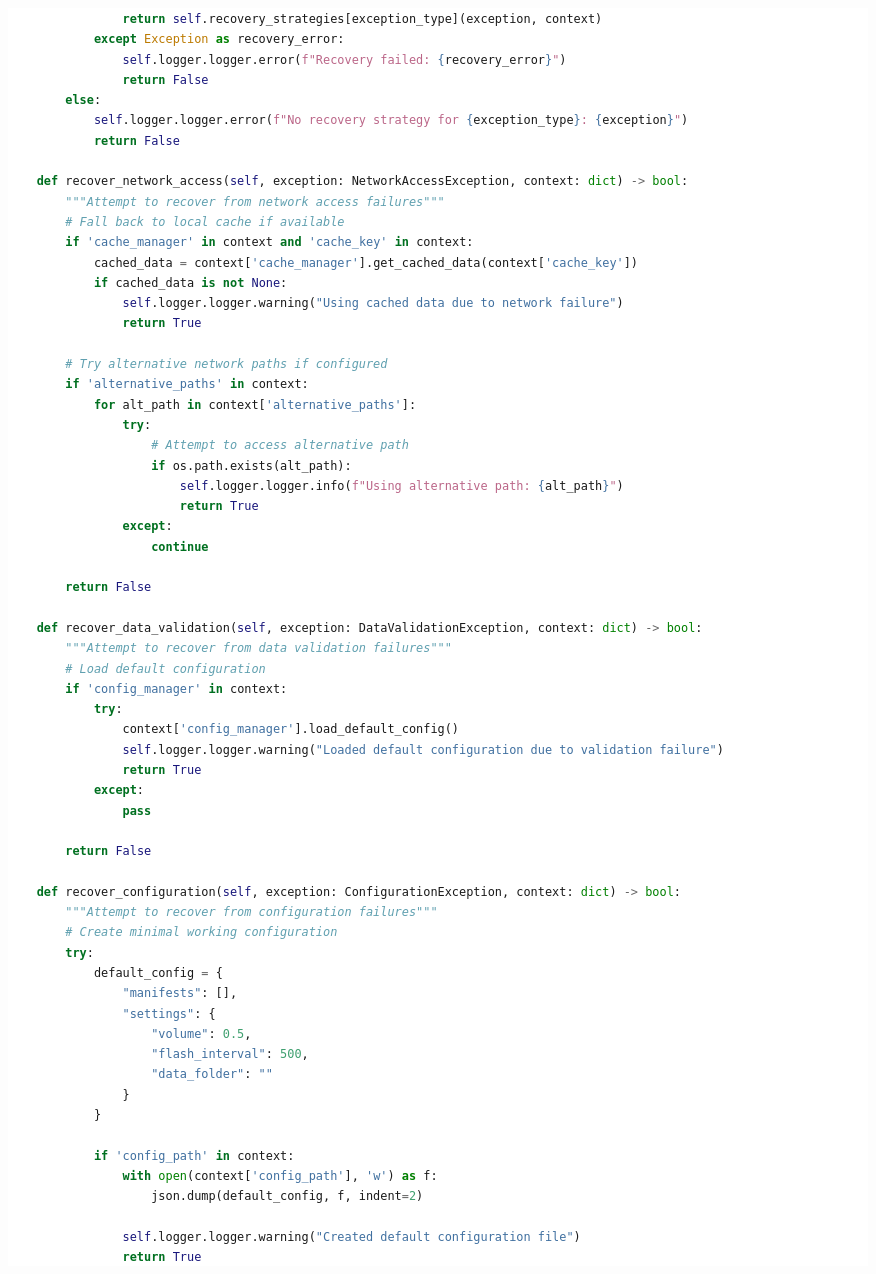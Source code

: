 ```python
                return self.recovery_strategies[exception_type](exception, context)
            except Exception as recovery_error:
                self.logger.logger.error(f"Recovery failed: {recovery_error}")
                return False
        else:
            self.logger.logger.error(f"No recovery strategy for {exception_type}: {exception}")
            return False
    
    def recover_network_access(self, exception: NetworkAccessException, context: dict) -> bool:
        """Attempt to recover from network access failures"""
        # Fall back to local cache if available
        if 'cache_manager' in context and 'cache_key' in context:
            cached_data = context['cache_manager'].get_cached_data(context['cache_key'])
            if cached_data is not None:
                self.logger.logger.warning("Using cached data due to network failure")
                return True
        
        # Try alternative network paths if configured
        if 'alternative_paths' in context:
            for alt_path in context['alternative_paths']:
                try:
                    # Attempt to access alternative path
                    if os.path.exists(alt_path):
                        self.logger.logger.info(f"Using alternative path: {alt_path}")
                        return True
                except:
                    continue
        
        return False
    
    def recover_data_validation(self, exception: DataValidationException, context: dict) -> bool:
        """Attempt to recover from data validation failures"""
        # Load default configuration
        if 'config_manager' in context:
            try:
                context['config_manager'].load_default_config()
                self.logger.logger.warning("Loaded default configuration due to validation failure")
                return True
            except:
                pass
        
        return False
    
    def recover_configuration(self, exception: ConfigurationException, context: dict) -> bool:
        """Attempt to recover from configuration failures"""
        # Create minimal working configuration
        try:
            default_config = {
                "manifests": [],
                "settings": {
                    "volume": 0.5,
                    "flash_interval": 500,
                    "data_folder": ""
                }
            }
            
            if 'config_path' in context:
                with open(context['config_path'], 'w') as f:
                    json.dump(default_config, f, indent=2)
                
                self.logger.logger.warning("Created default configuration file")
                return True
```